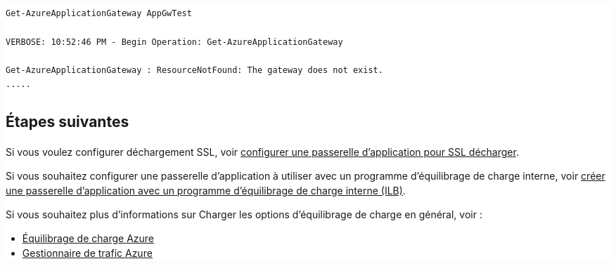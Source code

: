
    Get-AzureApplicationGateway AppGwTest

    VERBOSE: 10:52:46 PM - Begin Operation: Get-AzureApplicationGateway

    Get-AzureApplicationGateway : ResourceNotFound: The gateway does not exist.
    .....

## <a name="next-steps"></a>Étapes suivantes

Si vous voulez configurer déchargement SSL, voir [configurer une passerelle d’application pour SSL décharger](application-gateway-ssl.md).

Si vous souhaitez configurer une passerelle d’application à utiliser avec un programme d’équilibrage de charge interne, voir [créer une passerelle d’application avec un programme d’équilibrage de charge interne (ILB)](application-gateway-ilb.md).

Si vous souhaitez plus d’informations sur Charger les options d’équilibrage de charge en général, voir :

- [Équilibrage de charge Azure](https://azure.microsoft.com/documentation/services/load-balancer/)
- [Gestionnaire de trafic Azure](https://azure.microsoft.com/documentation/services/traffic-manager/)

[scenario]: ./media/application-gateway-create-gateway/scenario.png